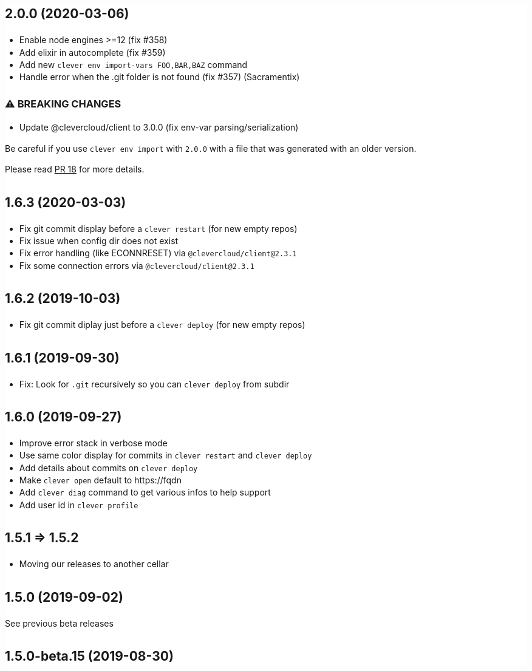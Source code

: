 ## 2.0.0 (2020-03-06)

* Enable node engines >=12 (fix #358)
* Add elixir in autocomplete (fix #359)
* Add new `clever env import-vars FOO,BAR,BAZ` command
* Handle error when the .git folder is not found (fix #357) (Sacramentix)

### ⚠️ BREAKING CHANGES

* Update @clevercloud/client to 3.0.0 (fix env-var parsing/serialization)

Be careful if you use `clever env import` with `2.0.0` with a file that was generated with an older version.

Please read [PR 18](https://github.com/CleverCloud/clever-client.js/pull/18) for more details.

## 1.6.3 (2020-03-03)

- Fix git commit display before a `clever restart` (for new empty repos)
- Fix issue when config dir does not exist
- Fix error handling (like ECONNRESET) via `@clevercloud/client@2.3.1`
- Fix some connection errors via `@clevercloud/client@2.3.1`

## 1.6.2 (2019-10-03)

- Fix git commit diplay just before a `clever deploy` (for new empty repos)

## 1.6.1 (2019-09-30)

- Fix: Look for `.git` recursively so you can `clever deploy` from subdir

## 1.6.0 (2019-09-27)

- Improve error stack in verbose mode
- Use same color display for commits in `clever restart` and `clever deploy`
- Add details about commits on `clever deploy`
- Make `clever open` default to https://fqdn
- Add `clever diag` command to get various infos to help support
- Add user id in `clever profile`

## 1.5.1 => 1.5.2

- Moving our releases to another cellar

## 1.5.0 (2019-09-02)

See previous beta releases

## 1.5.0-beta.15 (2019-08-30)
